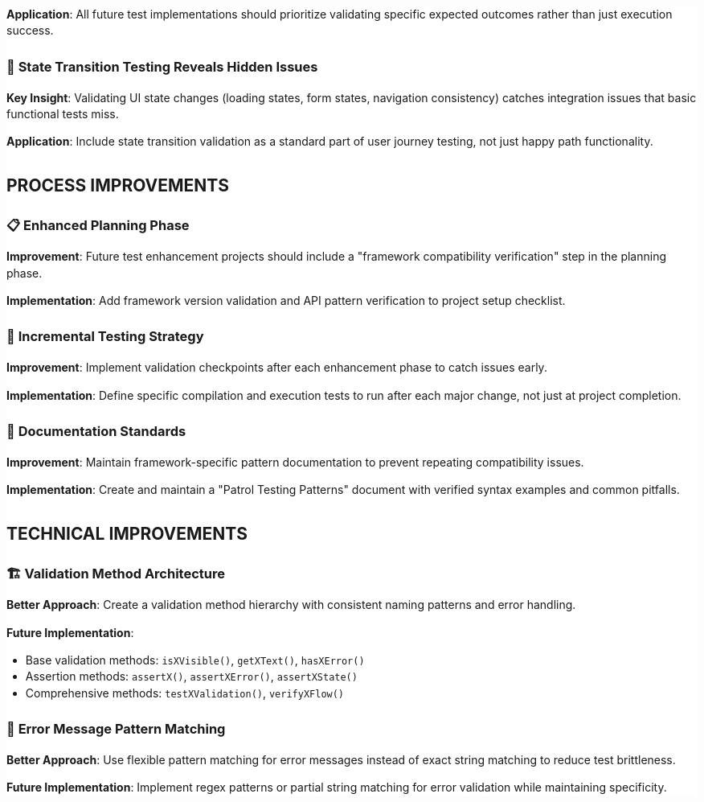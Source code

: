 **Application**: All future test implementations should prioritize validating specific expected outcomes rather than just execution success.

### 🔄 **State Transition Testing Reveals Hidden Issues**
**Key Insight**: Validating UI state changes (loading states, form states, navigation consistency) catches integration issues that basic functional tests miss.

**Application**: Include state transition validation as a standard part of user journey testing, not just happy path functionality.

## PROCESS IMPROVEMENTS

### 📋 **Enhanced Planning Phase**
**Improvement**: Future test enhancement projects should include a "framework compatibility verification" step in the planning phase.

**Implementation**: Add framework version validation and API pattern verification to project setup checklist.

### 🔧 **Incremental Testing Strategy**
**Improvement**: Implement validation checkpoints after each enhancement phase to catch issues early.

**Implementation**: Define specific compilation and execution tests to run after each major change, not just at project completion.

### 📖 **Documentation Standards**
**Improvement**: Maintain framework-specific pattern documentation to prevent repeating compatibility issues.

**Implementation**: Create and maintain a "Patrol Testing Patterns" document with verified syntax examples and common pitfalls.

## TECHNICAL IMPROVEMENTS

### 🏗️ **Validation Method Architecture**
**Better Approach**: Create a validation method hierarchy with consistent naming patterns and error handling.

**Future Implementation**: 
- Base validation methods: `isXVisible()`, `getXText()`, `hasXError()`
- Assertion methods: `assertX()`, `assertXError()`, `assertXState()`
- Comprehensive methods: `testXValidation()`, `verifyXFlow()`

### 🎯 **Error Message Pattern Matching**
**Better Approach**: Use flexible pattern matching for error messages instead of exact string matching to reduce test brittleness.

**Future Implementation**: Implement regex patterns or partial string matching for error validation while maintaining specificity.
